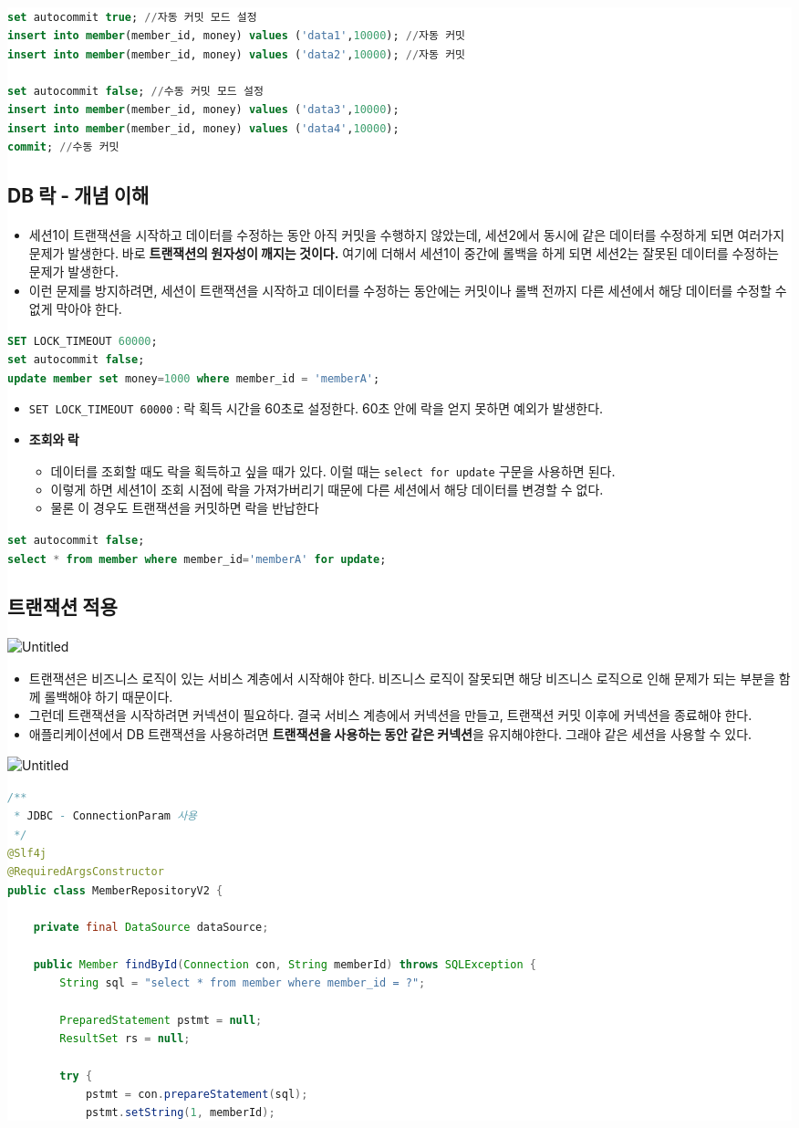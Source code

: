 ```sql
set autocommit true; //자동 커밋 모드 설정
insert into member(member_id, money) values ('data1',10000); //자동 커밋
insert into member(member_id, money) values ('data2',10000); //자동 커밋

set autocommit false; //수동 커밋 모드 설정
insert into member(member_id, money) values ('data3',10000);
insert into member(member_id, money) values ('data4',10000);
commit; //수동 커밋
```

## DB 락 - 개념 이해

- 세션1이 트랜잭션을 시작하고 데이터를 수정하는 동안 아직 커밋을 수행하지 않았는데, 세션2에서 동시에 같은 데이터를 수정하게 되면 여러가지 문제가 발생한다. 바로 **트랜잭션의 원자성이 깨지는 것이다.** 여기에 더해서 세션1이 중간에 롤백을 하게 되면 세션2는 잘못된 데이터를 수정하는 문제가 발생한다.
- 이런 문제를 방지하려면, 세션이 트랜잭션을 시작하고 데이터를 수정하는 동안에는 커밋이나 롤백 전까지 다른 세션에서 해당 데이터를 수정할 수 없게 막아야 한다.

```sql
SET LOCK_TIMEOUT 60000;
set autocommit false;
update member set money=1000 where member_id = 'memberA';
```

- `SET LOCK_TIMEOUT 60000` : 락 획득 시간을 60초로 설정한다. 60초 안에 락을 얻지 못하면 예외가
발생한다.

- **조회와 락**
    - 데이터를 조회할 때도 락을 획득하고 싶을 때가 있다. 이럴 때는 `select for update` 구문을 사용하면 된다.
    - 이렇게 하면 세션1이 조회 시점에 락을 가져가버리기 때문에 다른 세션에서 해당 데이터를 변경할 수 없다.
    - 물론 이 경우도 트랜잭션을 커밋하면 락을 반납한다

```sql
set autocommit false;
select * from member where member_id='memberA' for update;
```

## 트랜잭션 적용

![Untitled](%E1%84%90%E1%85%B3%E1%84%85%E1%85%A2%E1%86%AB%E1%84%8C%E1%85%A2%E1%86%A8%E1%84%89%E1%85%A7%E1%86%AB%20%E1%84%8B%E1%85%B5%E1%84%92%E1%85%A2%20d5712963cb4d4790a5b23b8f8739ffe6/Untitled%201.png)

- 트랜잭션은 비즈니스 로직이 있는 서비스 계층에서 시작해야 한다. 비즈니스 로직이 잘못되면 해당 비즈니스 로직으로 인해 문제가 되는 부분을 함께 롤백해야 하기 때문이다.
- 그런데 트랜잭션을 시작하려면 커넥션이 필요하다. 결국 서비스 계층에서 커넥션을 만들고, 트랜잭션 커밋 이후에 커넥션을 종료해야 한다.
- 애플리케이션에서 DB 트랜잭션을 사용하려면 **트랜잭션을 사용하는 동안 같은 커넥션**을 유지해야한다. 그래야 같은 세션을 사용할 수 있다.

![Untitled](%E1%84%90%E1%85%B3%E1%84%85%E1%85%A2%E1%86%AB%E1%84%8C%E1%85%A2%E1%86%A8%E1%84%89%E1%85%A7%E1%86%AB%20%E1%84%8B%E1%85%B5%E1%84%92%E1%85%A2%20d5712963cb4d4790a5b23b8f8739ffe6/Untitled%202.png)

```java
/**
 * JDBC - ConnectionParam 사용
 */
@Slf4j
@RequiredArgsConstructor
public class MemberRepositoryV2 {

    private final DataSource dataSource;

    public Member findById(Connection con, String memberId) throws SQLException {
        String sql = "select * from member where member_id = ?";

        PreparedStatement pstmt = null;
        ResultSet rs = null;

        try {
            pstmt = con.prepareStatement(sql);
            pstmt.setString(1, memberId);

```